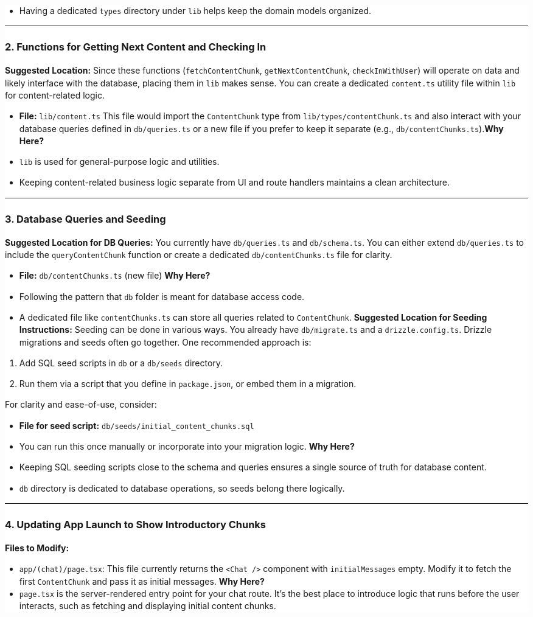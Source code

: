 - Having a dedicated `types` directory under `lib` helps keep the domain models organized.


---


### 2. Functions for Getting Next Content and Checking In 
**Suggested Location:** 
Since these functions (`fetchContentChunk`, `getNextContentChunk`, `checkInWithUser`) will operate on data and likely interface with the database, placing them in `lib` makes sense. You can create a dedicated `content.ts` utility file within `lib` for content-related logic. 
- **File:**  `lib/content.ts`
This file would import the `ContentChunk` type from `lib/types/contentChunk.ts` and also interact with your database queries defined in `db/queries.ts` or a new file if you prefer to keep it separate (e.g., `db/contentChunks.ts`).**Why Here?**  
- `lib` is used for general-purpose logic and utilities.

- Keeping content-related business logic separate from UI and route handlers maintains a clean architecture.


---


### 3. Database Queries and Seeding 
**Suggested Location for DB Queries:** 
You currently have `db/queries.ts` and `db/schema.ts`. You can either extend `db/queries.ts` to include the `queryContentChunk` function or create a dedicated `db/contentChunks.ts` file for clarity. 
- **File:**  `db/contentChunks.ts` (new file)
**Why Here?**  
- Following the pattern that `db` folder is meant for database access code.
 
- A dedicated file like `contentChunks.ts` can store all queries related to `ContentChunk`.
**Suggested Location for Seeding Instructions:** 
Seeding can be done in various ways. You already have `db/migrate.ts` and a `drizzle.config.ts`. Drizzle migrations and seeds often go together. One recommended approach is: 
1. Add SQL seed scripts in `db` or a `db/seeds` directory.
 
2. Run them via a script that you define in `package.json`, or embed them in a migration.

For clarity and ease-of-use, consider:
 
- **File for seed script:**  `db/seeds/initial_content_chunks.sql`

- You can run this once manually or incorporate into your migration logic.
**Why Here?** 
- Keeping SQL seeding scripts close to the schema and queries ensures a single source of truth for database content.
 
- `db` directory is dedicated to database operations, so seeds belong there logically.


---


### 4. Updating App Launch to Show Introductory Chunks 
**Files to Modify:**  
- `app/(chat)/page.tsx`: This file currently returns the `<Chat />` component with `initialMessages` empty. Modify it to fetch the first `ContentChunk` and pass it as initial messages.
**Why Here?**  
- `page.tsx` is the server-rendered entry point for your chat route. It’s the best place to introduce logic that runs before the user interacts, such as fetching and displaying initial content chunks.
